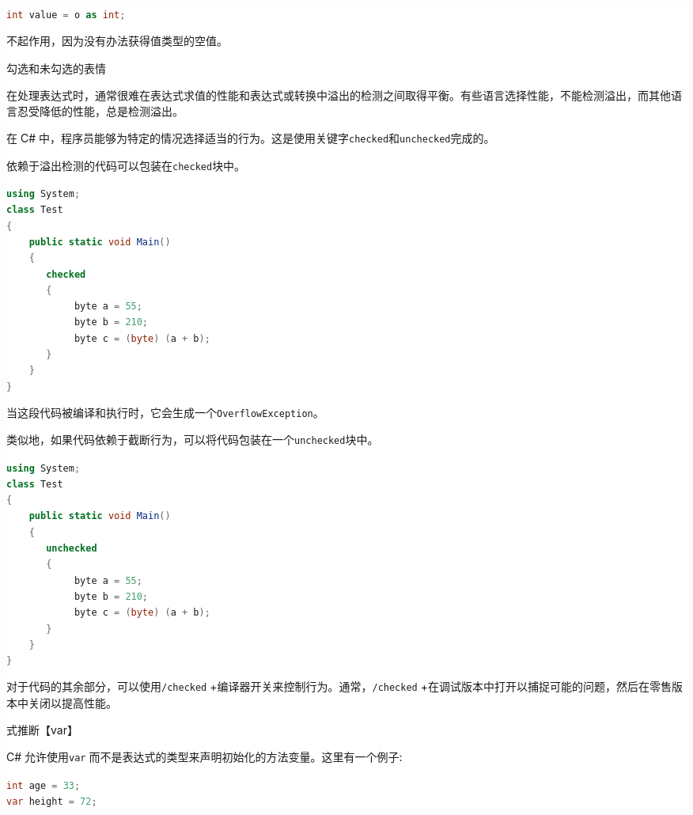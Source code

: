 ```cs
int value = o as int;
```

不起作用，因为没有办法获得值类型的空值。

勾选和未勾选的表情

在处理表达式时，通常很难在表达式求值的性能和表达式或转换中溢出的检测之间取得平衡。有些语言选择性能，不能检测溢出，而其他语言忍受降低的性能，总是检测溢出。

在 C# 中，程序员能够为特定的情况选择适当的行为。这是使用关键字`checked`和`unchecked`完成的。

依赖于溢出检测的代码可以包装在`checked`块中。

```cs
using System;
class Test
{
    public static void Main()
    {
       checked
       {
            byte a = 55;
            byte b = 210;
            byte c = (byte) (a + b);
       }
    }
}
```

当这段代码被编译和执行时，它会生成一个`OverflowException`。

类似地，如果代码依赖于截断行为，可以将代码包装在一个`unchecked`块中。

```cs
using System;
class Test
{
    public static void Main()
    {
       unchecked
       {
            byte a = 55;
            byte b = 210;
            byte c = (byte) (a + b);
       }
    }
}
```

对于代码的其余部分，可以使用`/checked` +编译器开关来控制行为。通常，`/checked` +在调试版本中打开以捕捉可能的问题，然后在零售版本中关闭以提高性能。

式推断【var】

C# 允许使用`var` 而不是表达式的类型来声明初始化的方法变量。这里有一个例子:

```cs
int age = 33;
var height = 72;
```
